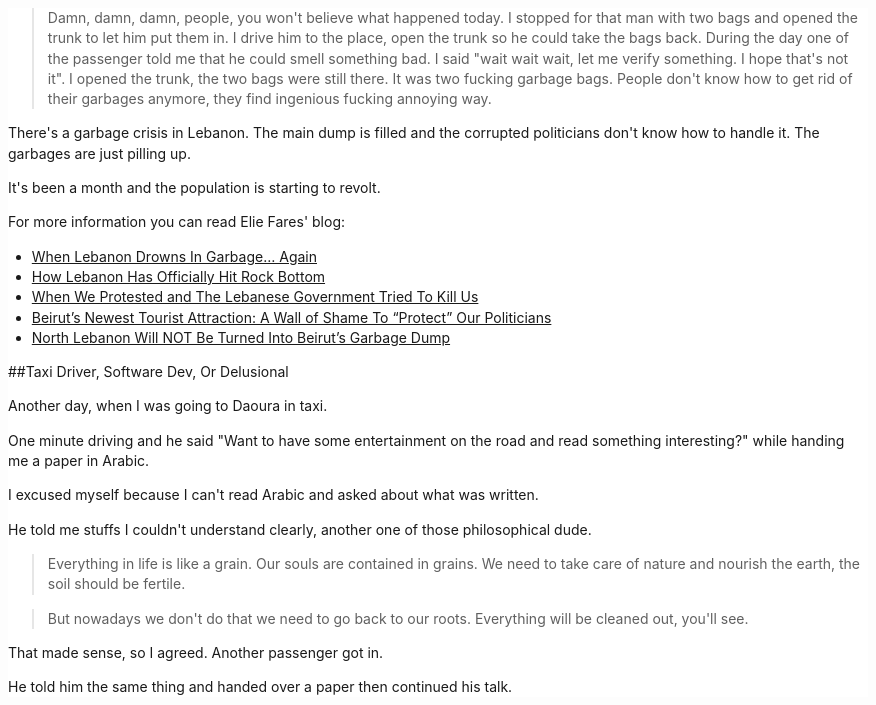 
> Damn, damn, damn, people, you won't believe what happened today.
> I stopped for that man with two bags and opened the trunk to let him put them in.
> I drive him to the place, open the trunk so he could take the bags back.
> During the day one of the passenger told me that he could smell something bad.
> I said "wait wait wait, let me verify something. I hope that's not it".
> I opened the trunk, the two bags were still there.
> It was two fucking garbage bags.
> People don't know how to get rid of their garbages anymore, they find ingenious
> fucking annoying way.


There's a garbage crisis in Lebanon. The main dump is filled and the
corrupted politicians don't know how to handle it. The garbages are just pilling up.

It's been a month and the population is starting to revolt.


For more information you can read Elie Fares' blog:


* [When Lebanon Drowns In Garbage… Again](http://stateofmind13.com/2015/07/21/when-lebanon-drowns-in-garbage-again/)
* [How Lebanon Has Officially Hit Rock Bottom](http://stateofmind13.com/2015/07/31/how-lebanon-has-officially-hit-rock-bottom/)
* [When We Protested and The Lebanese Government Tried To Kill Us](http://stateofmind13.com/2015/08/23/when-we-protested-and-the-lebanese-government-tried-to-kill-us/)
* [Beirut’s Newest Tourist Attraction: A Wall of Shame To “Protect” Our Politicians](http://stateofmind13.com/2015/08/24/beiruts-newest-tourist-attraction-a-wall-of-shame-to-protect-our-politicians/)
* [North Lebanon Will NOT Be Turned Into Beirut’s Garbage Dump](http://stateofmind13.com/2015/08/25/north-lebanon-will-not-be-turned-into-beiruts-garbage-dump/)


##Taxi Driver, Software Dev, Or Delusional


Another day, when I was going to Daoura in taxi.


One minute driving and he said "Want to have some entertainment on the road and
read something interesting?" while handing me a paper in Arabic.


I excused myself because I can't read Arabic and asked about what was written.


He told me stuffs I couldn't understand clearly, another one of those philosophical
dude.


> Everything in life is like a grain.
> Our souls are contained in grains.
> We need to take care of nature and nourish the earth, the soil should be fertile.


> But nowadays we don't do that we need to go back to our roots.
> Everything will be cleaned out, you'll see.


That made sense, so I agreed. Another passenger got in.

He told him the same thing and handed over a paper then continued his talk.
